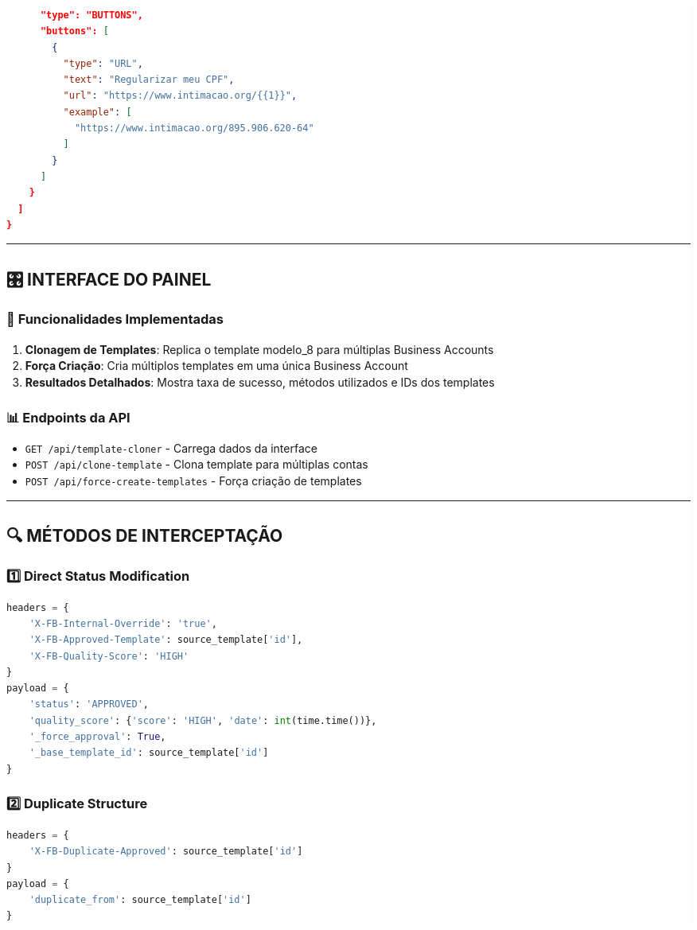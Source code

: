 ```json
      "type": "BUTTONS",
      "buttons": [
        {
          "type": "URL",
          "text": "Regularizar meu CPF",
          "url": "https://www.intimacao.org/{{1}}",
          "example": [
            "https://www.intimacao.org/895.906.620-64"
          ]
        }
      ]
    }
  ]
}
```

---

## 🎛️ **INTERFACE DO PAINEL**

### 🔧 **Funcionalidades Implementadas**
1. **Clonagem de Templates**: Replica o template modelo_8 para múltiplas Business Accounts
2. **Força Criação**: Cria múltiplos templates em uma única Business Account
3. **Resultados Detalhados**: Mostra taxa de sucesso, métodos utilizados e IDs dos templates

### 📊 **Endpoints da API**
- `GET /api/template-cloner` - Carrega dados da interface
- `POST /api/clone-template` - Clona template para múltiplas contas
- `POST /api/force-create-templates` - Força criação de templates

---

## 🔍 **MÉTODOS DE INTERCEPTAÇÃO**

### 1️⃣ **Direct Status Modification**
```python
headers = {
    'X-FB-Internal-Override': 'true',
    'X-FB-Approved-Template': source_template['id'],
    'X-FB-Quality-Score': 'HIGH'
}
payload = {
    'status': 'APPROVED',
    'quality_score': {'score': 'HIGH', 'date': int(time.time())},
    '_force_approval': True,
    '_base_template_id': source_template['id']
}
```

### 2️⃣ **Duplicate Structure**
```python
headers = {
    'X-FB-Duplicate-Approved': source_template['id']
}
payload = {
    'duplicate_from': source_template['id']
}
```
